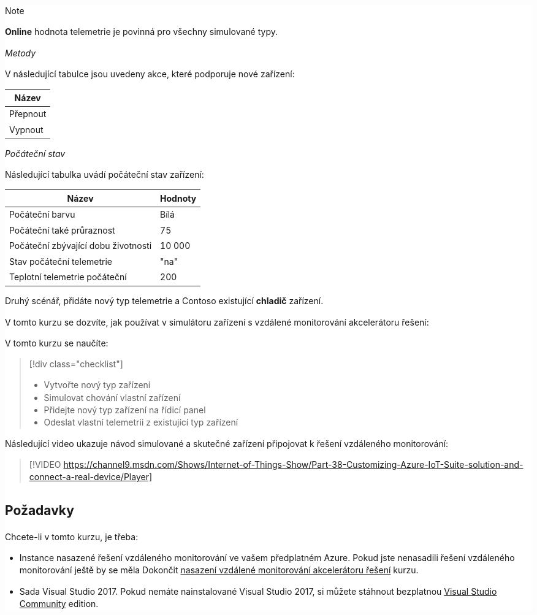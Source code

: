 > [!NOTE]
> **Online** hodnota telemetrie je povinná pro všechny simulované typy.

*Metody*

V následující tabulce jsou uvedeny akce, které podporuje nové zařízení:

| Název        |
| ----------- |
| Přepnout   |
| Vypnout  |

*Počáteční stav*

Následující tabulka uvádí počáteční stav zařízení:

| Název                     | Hodnoty |
| ------------------------ | -------|
| Počáteční barvu            | Bílá  |
| Počáteční také průraznost       | 75     |
| Počáteční zbývající dobu životnosti   | 10 000 |
| Stav počáteční telemetrie | "na"   |
| Teplotní telemetrie počáteční | 200   |

Druhý scénář, přidáte nový typ telemetrie a Contoso existující **chladič** zařízení.

V tomto kurzu se dozvíte, jak používat v simulátoru zařízení s vzdálené monitorování akcelerátoru řešení:

V tomto kurzu se naučíte:

>[!div class="checklist"]
> * Vytvořte nový typ zařízení
> * Simulovat chování vlastní zařízení
> * Přidejte nový typ zařízení na řídicí panel
> * Odeslat vlastní telemetrii z existující typ zařízení

Následující video ukazuje návod simulované a skutečné zařízení připojovat k řešení vzdáleného monitorování:

>[!VIDEO https://channel9.msdn.com/Shows/Internet-of-Things-Show/Part-38-Customizing-Azure-IoT-Suite-solution-and-connect-a-real-device/Player]

## <a name="prerequisites"></a>Požadavky

Chcete-li v tomto kurzu, je třeba:

* Instance nasazené řešení vzdáleného monitorování ve vašem předplatném Azure. Pokud jste nenasadili řešení vzdáleného monitorování ještě by se měla Dokončit [nasazení vzdálené monitorování akcelerátoru řešení](../iot-accelerators/iot-accelerators-remote-monitoring-deploy.md) kurzu.

* Sada Visual Studio 2017. Pokud nemáte nainstalované Visual Studio 2017, si můžete stáhnout bezplatnou [Visual Studio Community](https://www.visualstudio.com/free-developer-offers/) edition.
